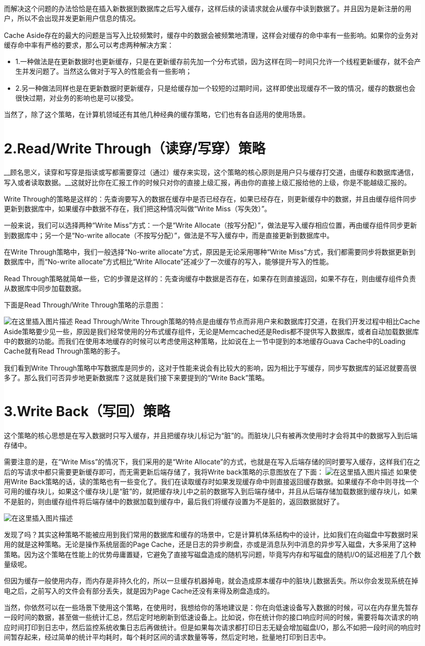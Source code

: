 而解决这个问题的办法恰恰是在插入新数据到数据库之后写入缓存，这样后续的读请求就会从缓存中读到数据了。并且因为是新注册的用户，所以不会出现并发更新用户信息的情况。

Cache Aside存在的最大的问题是当写入比较频繁时，缓存中的数据会被频繁地清理，这样会对缓存的命中率有一些影响。如果你的业务对缓存命中率有严格的要求，那么可以考虑两种解决方案：

- 1.一种做法是在更新数据时也更新缓存，只是在更新缓存前先加一个分布式锁，因为这样在同一时间只允许一个线程更新缓存，就不会产生并发问题了。当然这么做对于写入的性能会有一些影响；

- 2.另一种做法同样也是在更新数据时更新缓存，只是给缓存加一个较短的过期时间，这样即使出现缓存不一致的情况，缓存的数据也会很快过期，对业务的影响也是可以接受。

当然了，除了这个策略，在计算机领域还有其他几种经典的缓存策略，它们也有各自适用的使用场景。

# 2.Read/Write Through（读穿/写穿）策略
__顾名思义，读穿和写穿是指读或写都需要穿过（通过）缓存来实现，这个策略的核心原则是用户只与缓存打交道，由缓存和数据库通信，写入或者读取数据。__这就好比你在汇报工作的时候只对你的直接上级汇报，再由你的直接上级汇报给他的上级，你是不能越级汇报的。

Write Through的策略是这样的：先查询要写入的数据在缓存中是否已经存在，如果已经存在，则更新缓存中的数据，并且由缓存组件同步更新到数据库中，如果缓存中数据不存在，我们把这种情况叫做“Write Miss（写失效）”。

一般来说，我们可以选择两种“Write Miss”方式：一个是“Write Allocate（按写分配）”，做法是写入缓存相应位置，再由缓存组件同步更新到数据库中；另一个是“No-write allocate（不按写分配）”，做法是不写入缓存中，而是直接更新到数据库中。

在Write Through策略中，我们一般选择“No-write allocate”方式，原因是无论采用哪种“Write Miss”方式，我们都需要同步将数据更新到数据库中，而“No-write allocate”方式相比“Write Allocate”还减少了一次缓存的写入，能够提升写入的性能。

Read Through策略就简单一些，它的步骤是这样的：先查询缓存中数据是否存在，如果存在则直接返回，如果不存在，则由缓存组件负责从数据库中同步加载数据。

下面是Read Through/Write Through策略的示意图：

![在这里插入图片描述](https://img-blog.csdnimg.cn/db091e79b0a54bb89f427014fe6ad61d.png)
Read Through/Write Through策略的特点是由缓存节点而非用户来和数据库打交道，在我们开发过程中相比Cache Aside策略要少见一些，原因是我们经常使用的分布式缓存组件，无论是Memcached还是Redis都不提供写入数据库，或者自动加载数据库中的数据的功能。而我们在使用本地缓存的时候可以考虑使用这种策略，比如说在上一节中提到的本地缓存Guava Cache中的Loading Cache就有Read Through策略的影子。

我们看到Write Through策略中写数据库是同步的，这对于性能来说会有比较大的影响，因为相比于写缓存，同步写数据库的延迟就要高很多了。那么我们可否异步地更新数据库？这就是我们接下来要提到的“Write Back”策略。
# 3.Write Back（写回）策略
这个策略的核心思想是在写入数据时只写入缓存，并且把缓存块儿标记为“脏”的。而脏块儿只有被再次使用时才会将其中的数据写入到后端存储中。

需要注意的是，在“Write Miss”的情况下，我们采用的是“Write Allocate”的方式，也就是在写入后端存储的同时要写入缓存，这样我们在之后的写请求中都只需要更新缓存即可，而无需更新后端存储了，我将Write back策略的示意图放在了下面：
![在这里插入图片描述](https://img-blog.csdnimg.cn/b2a4322b02d14e0c9849960f8475c3a7.png)
如果使用Write Back策略的话，读的策略也有一些变化了。我们在读取缓存时如果发现缓存命中则直接返回缓存数据。如果缓存不命中则寻找一个可用的缓存块儿，如果这个缓存块儿是“脏”的，就把缓存块儿中之前的数据写入到后端存储中，并且从后端存储加载数据到缓存块儿，如果不是脏的，则由缓存组件将后端存储中的数据加载到缓存中，最后我们将缓存设置为不是脏的，返回数据就好了。

![在这里插入图片描述](https://img-blog.csdnimg.cn/168a347ae5964598b10c7200e7044ab7.png)

发现了吗？其实这种策略不能被应用到我们常用的数据库和缓存的场景中，它是计算机体系结构中的设计，比如我们在向磁盘中写数据时采用的就是这种策略。无论是操作系统层面的Page Cache，还是日志的异步刷盘，亦或是消息队列中消息的异步写入磁盘，大多采用了这种策略。因为这个策略在性能上的优势毋庸置疑，它避免了直接写磁盘造成的随机写问题，毕竟写内存和写磁盘的随机I/O的延迟相差了几个数量级呢。

但因为缓存一般使用内存，而内存是非持久化的，所以一旦缓存机器掉电，就会造成原本缓存中的脏块儿数据丢失。所以你会发现系统在掉电之后，之前写入的文件会有部分丢失，就是因为Page Cache还没有来得及刷盘造成的。

当然，你依然可以在一些场景下使用这个策略，在使用时，我想给你的落地建议是：你在向低速设备写入数据的时候，可以在内存里先暂存一段时间的数据，甚至做一些统计汇总，然后定时地刷新到低速设备上。比如说，你在统计你的接口响应时间的时候，需要将每次请求的响应时间打印到日志中，然后监控系统收集日志后再做统计。但是如果每次请求都打印日志无疑会增加磁盘I/O，那么不如把一段时间的响应时间暂存起来，经过简单的统计平均耗时，每个耗时区间的请求数量等等，然后定时地，批量地打印到日志中。
